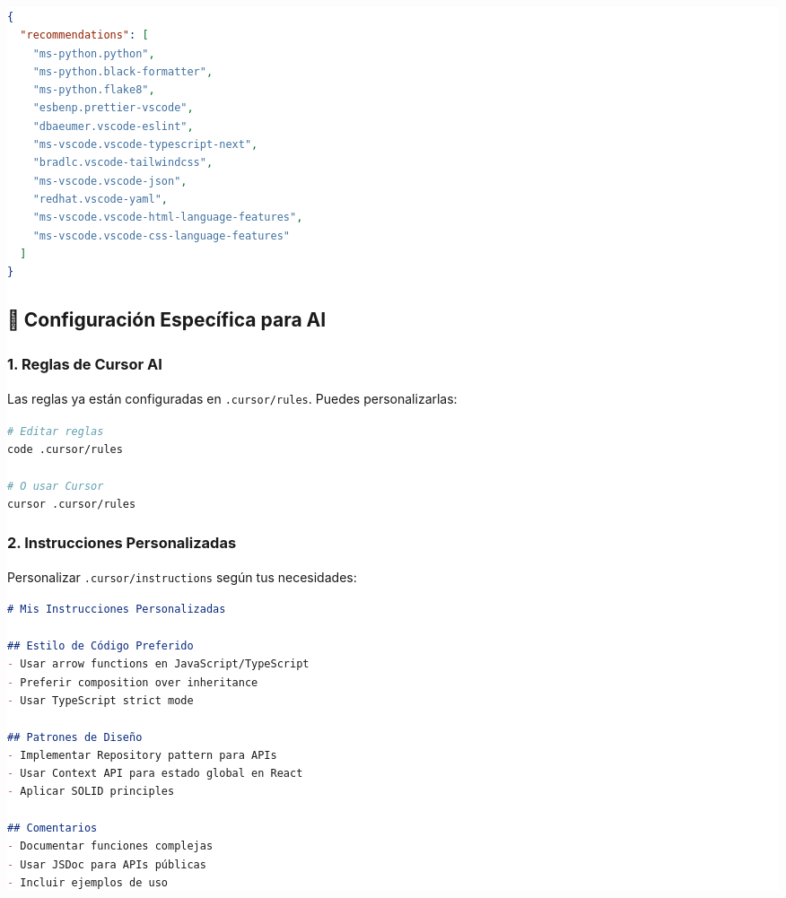 ```json
{
  "recommendations": [
    "ms-python.python",
    "ms-python.black-formatter",
    "ms-python.flake8",
    "esbenp.prettier-vscode",
    "dbaeumer.vscode-eslint",
    "ms-vscode.vscode-typescript-next",
    "bradlc.vscode-tailwindcss",
    "ms-vscode.vscode-json",
    "redhat.vscode-yaml",
    "ms-vscode.vscode-html-language-features",
    "ms-vscode.vscode-css-language-features"
  ]
}
```

## 🤖 Configuración Específica para AI

### 1. Reglas de Cursor AI

Las reglas ya están configuradas en `.cursor/rules`. Puedes personalizarlas:

```bash
# Editar reglas
code .cursor/rules

# O usar Cursor
cursor .cursor/rules
```

### 2. Instrucciones Personalizadas

Personalizar `.cursor/instructions` según tus necesidades:

```markdown
# Mis Instrucciones Personalizadas

## Estilo de Código Preferido
- Usar arrow functions en JavaScript/TypeScript
- Preferir composition over inheritance
- Usar TypeScript strict mode

## Patrones de Diseño
- Implementar Repository pattern para APIs
- Usar Context API para estado global en React
- Aplicar SOLID principles

## Comentarios
- Documentar funciones complejas
- Usar JSDoc para APIs públicas
- Incluir ejemplos de uso
```
